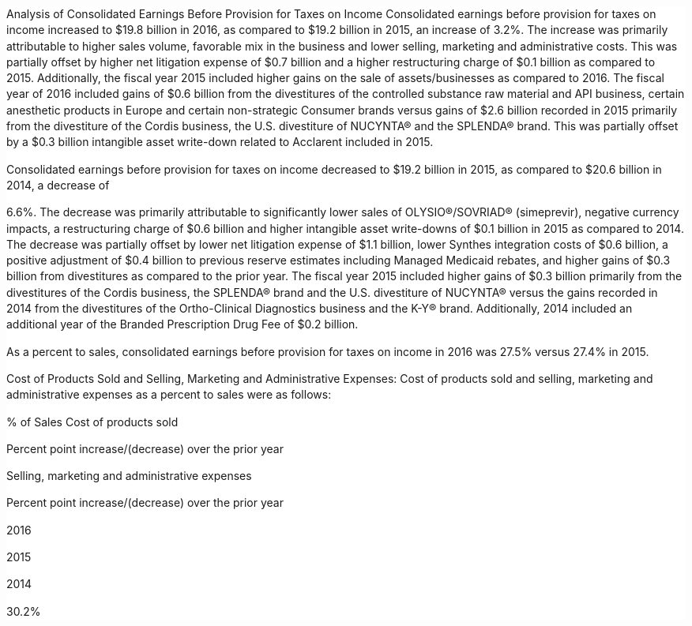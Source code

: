 Analysis of Consolidated Earnings Before Provision for Taxes on Income
Consolidated earnings before provision for taxes on income increased to $19.8 billion in 2016, as compared to $19.2 billion in 2015, an increase of 3.2%.
The increase was primarily attributable to higher sales volume, favorable mix in the business and lower selling, marketing and administrative costs. This
was partially offset by higher net litigation expense of $0.7 billion and a higher restructuring charge of $0.1 billion as compared to 2015. Additionally, the
fiscal year 2015 included higher gains on the sale of assets/businesses as compared to 2016. The fiscal year of 2016 included gains of $0.6 billion from the
divestitures of the controlled substance raw material and API business, certain anesthetic products in Europe and certain non-strategic Consumer brands
versus gains of $2.6 billion recorded in 2015 primarily from the divestiture of the Cordis business, the U.S. divestiture of NUCYNTA® and the SPLENDA®
brand. This was partially offset by a $0.3 billion intangible asset write-down related to Acclarent included in 2015.

Consolidated earnings before provision for taxes on income decreased to $19.2 billion in 2015, as compared to $20.6 billion in 2014, a decrease of

6.6%. The decrease was primarily attributable to significantly lower sales of OLYSIO®/SOVRIAD® (simeprevir), negative currency impacts, a
restructuring charge of $0.6 billion and higher intangible asset write-downs of $0.1 billion in 2015 as compared to 2014. The decrease was partially offset
by lower net litigation expense of $1.1 billion, lower Synthes integration costs of $0.6 billion, a positive adjustment of $0.4 billion to previous reserve
estimates including Managed Medicaid rebates, and higher gains of $0.3 billion from divestitures as compared to the prior year. The fiscal year 2015
included higher gains of $0.3 billion primarily from the divestitures of the Cordis business, the SPLENDA® brand and the U.S. divestiture of NUCYNTA®
versus the gains recorded in 2014 from the divestitures of the Ortho-Clinical Diagnostics business and the K-Y® brand. Additionally, 2014 included an
additional year of the Branded Prescription Drug Fee of $0.2 billion.

As a percent to sales, consolidated earnings before provision for taxes on income in 2016 was 27.5% versus 27.4% in 2015.

Cost of Products Sold and Selling, Marketing and Administrative Expenses:  Cost of products sold and selling, marketing and administrative expenses
as a percent to sales were as follows:

% of Sales
Cost of products sold

Percent point increase/(decrease) over the prior year

Selling, marketing and administrative expenses

Percent point increase/(decrease) over the prior year

2016

2015

2014

30.2%
